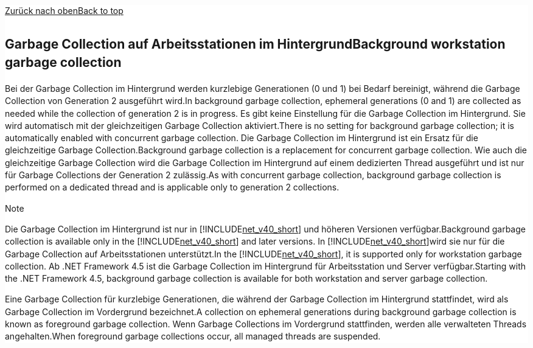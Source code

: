  [<span data-ttu-id="e6f2a-314">Zurück nach oben</span><span class="sxs-lookup"><span data-stu-id="e6f2a-314">Back to top</span></span>](#top)  
  
<a name="background_garbage_collection"></a>   
## <a name="background-workstation-garbage-collection"></a><span data-ttu-id="e6f2a-315">Garbage Collection auf Arbeitsstationen im Hintergrund</span><span class="sxs-lookup"><span data-stu-id="e6f2a-315">Background workstation garbage collection</span></span>  
 <span data-ttu-id="e6f2a-316">Bei der Garbage Collection im Hintergrund werden kurzlebige Generationen (0 und 1) bei Bedarf bereinigt, während die Garbage Collection von Generation 2 ausgeführt wird.</span><span class="sxs-lookup"><span data-stu-id="e6f2a-316">In background garbage collection, ephemeral generations (0 and 1) are collected as needed while the collection of generation 2 is in progress.</span></span> <span data-ttu-id="e6f2a-317">Es gibt keine Einstellung für die Garbage Collection im Hintergrund. Sie wird automatisch mit der gleichzeitigen Garbage Collection aktiviert.</span><span class="sxs-lookup"><span data-stu-id="e6f2a-317">There is no setting for background garbage collection; it is automatically enabled with concurrent garbage collection.</span></span> <span data-ttu-id="e6f2a-318">Die Garbage Collection im Hintergrund ist ein Ersatz für die gleichzeitige Garbage Collection.</span><span class="sxs-lookup"><span data-stu-id="e6f2a-318">Background garbage collection is a replacement for concurrent garbage collection.</span></span> <span data-ttu-id="e6f2a-319">Wie auch die gleichzeitige Garbage Collection wird die Garbage Collection im Hintergrund auf einem dedizierten Thread ausgeführt und ist nur für Garbage Collections der Generation 2 zulässig.</span><span class="sxs-lookup"><span data-stu-id="e6f2a-319">As with concurrent garbage collection, background garbage collection is performed on a dedicated thread and is applicable only to generation 2 collections.</span></span>  
  
> [!NOTE]
>  <span data-ttu-id="e6f2a-320">Die Garbage Collection im Hintergrund ist nur in [!INCLUDE[net_v40_short](../../../includes/net-v40-short-md.md)] und höheren Versionen verfügbar.</span><span class="sxs-lookup"><span data-stu-id="e6f2a-320">Background garbage collection is available only in the [!INCLUDE[net_v40_short](../../../includes/net-v40-short-md.md)] and later versions.</span></span> <span data-ttu-id="e6f2a-321">In [!INCLUDE[net_v40_short](../../../includes/net-v40-short-md.md)]wird sie nur für die Garbage Collection auf Arbeitsstationen unterstützt.</span><span class="sxs-lookup"><span data-stu-id="e6f2a-321">In the [!INCLUDE[net_v40_short](../../../includes/net-v40-short-md.md)], it is supported only for workstation garbage collection.</span></span> <span data-ttu-id="e6f2a-322">Ab .NET Framework 4.5 ist die Garbage Collection im Hintergrund für Arbeitsstation und Server verfügbar.</span><span class="sxs-lookup"><span data-stu-id="e6f2a-322">Starting with the .NET Framework 4.5, background garbage collection is available for both workstation and server garbage collection.</span></span>  
  
 <span data-ttu-id="e6f2a-323">Eine Garbage Collection für kurzlebige Generationen, die während der Garbage Collection im Hintergrund stattfindet, wird als Garbage Collection im Vordergrund bezeichnet.</span><span class="sxs-lookup"><span data-stu-id="e6f2a-323">A collection on ephemeral generations during background garbage collection is known as foreground garbage collection.</span></span> <span data-ttu-id="e6f2a-324">Wenn Garbage Collections im Vordergrund stattfinden, werden alle verwalteten Threads angehalten.</span><span class="sxs-lookup"><span data-stu-id="e6f2a-324">When foreground garbage collections occur, all managed threads are suspended.</span></span>  
  